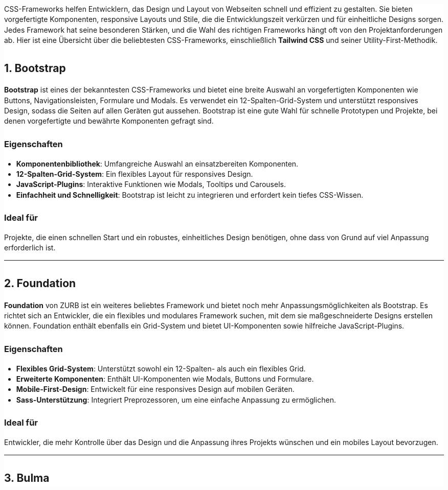 CSS-Frameworks helfen Entwicklern, das Design und Layout von Webseiten schnell und effizient zu gestalten. Sie bieten vorgefertigte Komponenten, responsive Layouts und Stile, die die Entwicklungszeit verkürzen und für einheitliche Designs sorgen. Jedes Framework hat seine besonderen Stärken, und die Wahl des richtigen Frameworks hängt oft von den Projektanforderungen ab. Hier ist eine Übersicht über die beliebtesten CSS-Frameworks, einschließlich **Tailwind CSS** und seiner Utility-First-Methodik.

## 1. Bootstrap

**Bootstrap** ist eines der bekanntesten CSS-Frameworks und bietet eine breite Auswahl an vorgefertigten Komponenten wie Buttons, Navigationsleisten, Formulare und Modals. Es verwendet ein 12-Spalten-Grid-System und unterstützt responsives Design, sodass die Seiten auf allen Geräten gut aussehen. Bootstrap ist eine gute Wahl für schnelle Prototypen und Projekte, bei denen vorgefertigte und bewährte Komponenten gefragt sind.

### Eigenschaften

- **Komponentenbibliothek**: Umfangreiche Auswahl an einsatzbereiten Komponenten.
- **12-Spalten-Grid-System**: Ein flexibles Layout für responsives Design.
- **JavaScript-Plugins**: Interaktive Funktionen wie Modals, Tooltips und Carousels.
- **Einfachheit und Schnelligkeit**: Bootstrap ist leicht zu integrieren und erfordert kein tiefes CSS-Wissen.

### Ideal für

Projekte, die einen schnellen Start und ein robustes, einheitliches Design benötigen, ohne dass von Grund auf viel Anpassung erforderlich ist.

---

## 2. Foundation

**Foundation** von ZURB ist ein weiteres beliebtes Framework und bietet noch mehr Anpassungsmöglichkeiten als Bootstrap. Es richtet sich an Entwickler, die ein flexibles und modulares Framework suchen, mit dem sie maßgeschneiderte Designs erstellen können. Foundation enthält ebenfalls ein Grid-System und bietet UI-Komponenten sowie hilfreiche JavaScript-Plugins.

### Eigenschaften

- **Flexibles Grid-System**: Unterstützt sowohl ein 12-Spalten- als auch ein flexibles Grid.
- **Erweiterte Komponenten**: Enthält UI-Komponenten wie Modals, Buttons und Formulare.
- **Mobile-First-Design**: Entwickelt für eine responsives Design auf mobilen Geräten.
- **Sass-Unterstützung**: Integriert Preprozessoren, um eine einfache Anpassung zu ermöglichen.

### Ideal für

Entwickler, die mehr Kontrolle über das Design und die Anpassung ihres Projekts wünschen und ein mobiles Layout bevorzugen.

---

## 3. Bulma
